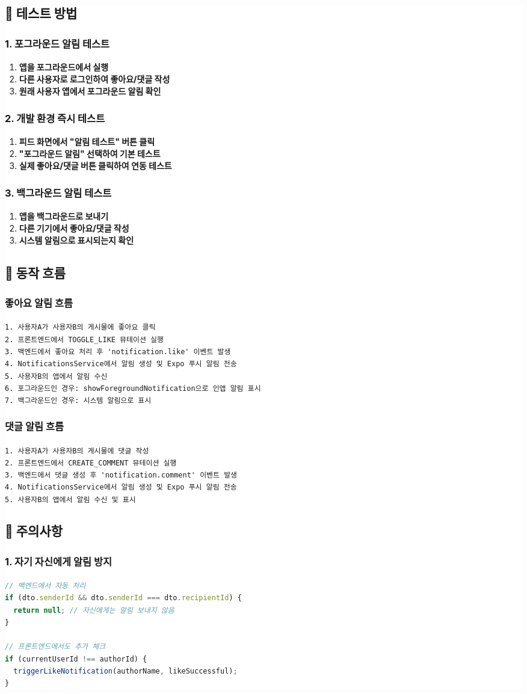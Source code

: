 ## 🧪 테스트 방법

### 1. 포그라운드 알림 테스트

1. **앱을 포그라운드에서 실행**
2. **다른 사용자로 로그인하여 좋아요/댓글 작성**
3. **원래 사용자 앱에서 포그라운드 알림 확인**

### 2. 개발 환경 즉시 테스트

1. **피드 화면에서 "알림 테스트" 버튼 클릭**
2. **"포그라운드 알림" 선택하여 기본 테스트**
3. **실제 좋아요/댓글 버튼 클릭하여 연동 테스트**

### 3. 백그라운드 알림 테스트

1. **앱을 백그라운드로 보내기**
2. **다른 기기에서 좋아요/댓글 작성**
3. **시스템 알림으로 표시되는지 확인**

## 🔄 동작 흐름

### 좋아요 알림 흐름

```
1. 사용자A가 사용자B의 게시물에 좋아요 클릭
2. 프론트엔드에서 TOGGLE_LIKE 뮤테이션 실행
3. 백엔드에서 좋아요 처리 후 'notification.like' 이벤트 발생
4. NotificationsService에서 알림 생성 및 Expo 푸시 알림 전송
5. 사용자B의 앱에서 알림 수신
6. 포그라운드인 경우: showForegroundNotification으로 인앱 알림 표시
7. 백그라운드인 경우: 시스템 알림으로 표시
```

### 댓글 알림 흐름

```
1. 사용자A가 사용자B의 게시물에 댓글 작성
2. 프론트엔드에서 CREATE_COMMENT 뮤테이션 실행
3. 백엔드에서 댓글 생성 후 'notification.comment' 이벤트 발생
4. NotificationsService에서 알림 생성 및 Expo 푸시 알림 전송
5. 사용자B의 앱에서 알림 수신 및 표시
```

## 🚨 주의사항

### 1. 자기 자신에게 알림 방지

```typescript
// 백엔드에서 자동 처리
if (dto.senderId && dto.senderId === dto.recipientId) {
  return null; // 자신에게는 알림 보내지 않음
}

// 프론트엔드에서도 추가 체크
if (currentUserId !== authorId) {
  triggerLikeNotification(authorName, likeSuccessful);
}
```
